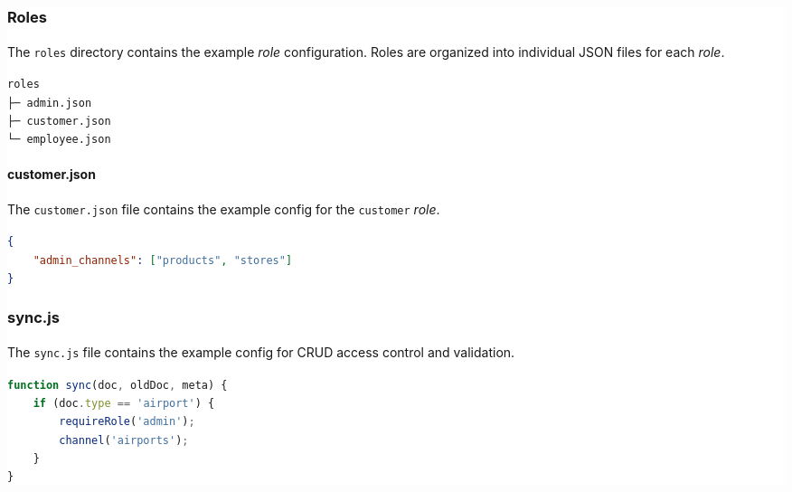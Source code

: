 ### Roles

The `roles` directory contains the example *role* configuration. Roles are organized into individual JSON files for each *role*.

```
roles
├─ admin.json
├─ customer.json
└─ employee.json
```

#### customer.json

The `customer.json` file contains the example config for the `customer` *role*.

```json
{
    "admin_channels": ["products", "stores"]
}
```

### sync.js

The `sync.js` file contains the example config for CRUD access control and validation.

```js
function sync(doc, oldDoc, meta) {
    if (doc.type == 'airport') {
        requireRole('admin');
        channel('airports');
    }
}
```